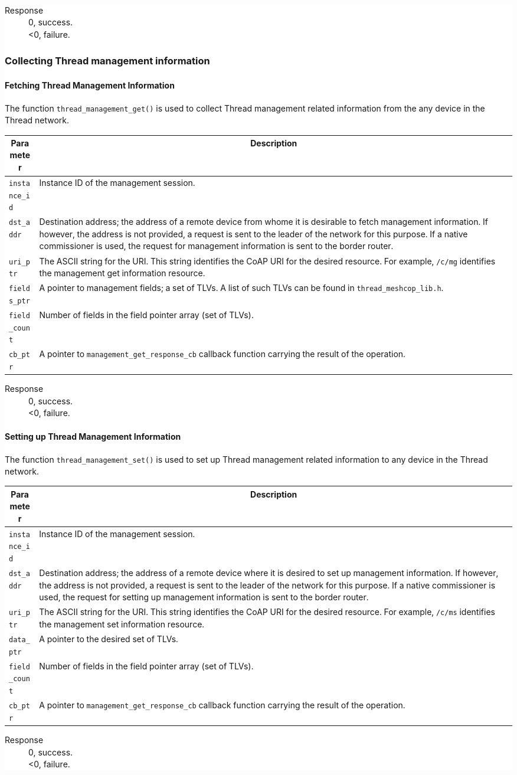 <dl>
<dt>Response</dt>
<dd> 0, success.</dd>
<dd><0, failure.</dd>
</dl>

### Collecting Thread management information

#### Fetching Thread Management Information

The function `thread_management_get()` is used to collect Thread management related information from the any device in the Thread network.

Parameter|Description
-----------|-----------
`instance_id`|Instance ID of the management session.
`dst_addr` |Destination address; the address of a remote device from whome it is desirable to fetch management information. If however, the address is not provided, a request is sent to the leader of the network for this purpose. If a native commissioner is used, the request for management information is sent to the border router.
`uri_ptr` |The ASCII string for the URI. This string identifies the CoAP URI for the desired resource. For example, `/c/mg` identifies the management get information resource.
`fields_ptr`|A pointer to management fields; a set of TLVs. A list of such TLVs can be found in `thread_meshcop_lib.h`.
`field_count`|Number of fields in the field pointer array (set of TLVs).
`cb_ptr`|A pointer to `management_get_response_cb` callback function carrying the result of the operation.

<dl>
<dt>Response</dt>
<dd> 0, success.</dd>
<dd><0, failure.</dd>
</dl>

#### Setting up Thread Management Information

The function `thread_management_set()` is used to set up Thread management related information to any device in the Thread network.

Parameter|Description
-----------|-----------
`instance_id`|Instance ID of the management session.
`dst_addr` |Destination address; the address of a remote device where it is desired to set up management information. If however, the address is not provided, a request is sent to the leader of the network for this purpose. If a native commissioner is used, the request for setting up management information is sent to the border router.
`uri_ptr` |The ASCII string for the URI. This string identifies the CoAP URI for the desired resource. For example, `/c/ms` identifies the management set information resource.
`data_ptr`|A pointer to the desired set of TLVs. 
`field_count`|Number of fields in the field pointer array (set of TLVs).
`cb_ptr`|A pointer to `management_get_response_cb` callback function carrying the result of the operation.

<dl>
<dt>Response</dt>
<dd> 0, success.</dd>
<dd><0, failure.</dd>
</dl>
